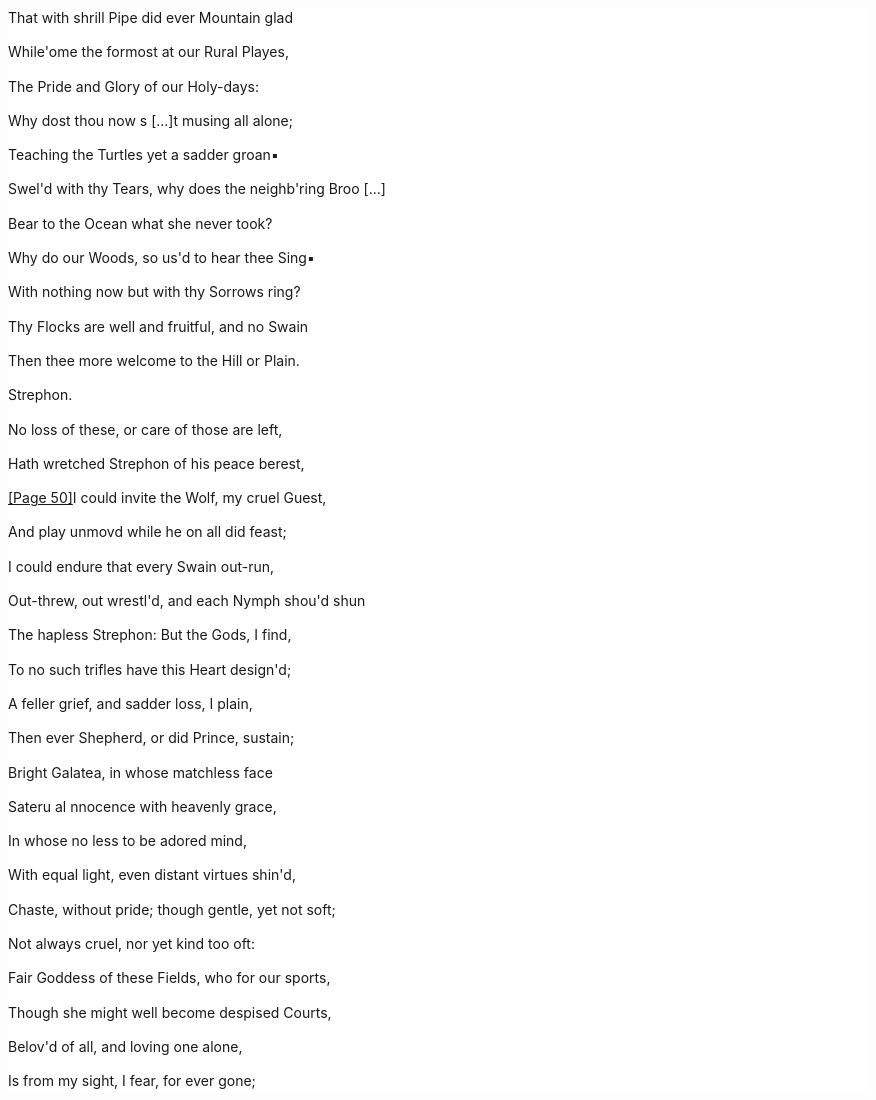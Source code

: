 That with shrill Pipe did ever Mountain glad

While'ome the formost at our Rural Playes,

The Pride and Glory of our Holy-days:

Why dost thou now s [...]t musing all alone;

Teaching the Turtles yet a sadder groan▪

Swel'd with thy Tears, why does the neighb'ring Broo [...]

Bear to the Ocean what she never took?

Why do our Woods, so us'd to hear thee Sing▪

With nothing now but with thy Sorrows ring?

Thy Flocks are well and fruitful, and no Swain

Then thee more welcome to the Hill or Plain.

Strephon.

No loss of these, or care of those are left,

Hath wretched Strephon of his peace berest,

[[Page 50]](http://eebo.chadwyck.com/downloadtiff?vid=58573&page=29)I could
invite the Wolf, my cruel Guest,

And play unmovd while he on all did feast;

I could endure that every Swain out-run,

Out-threw, out wrestl'd, and each Nymph shou'd shun

The hapless Strephon: But the Gods, I find,

To no such trifles have this Heart design'd;

A feller grief, and sadder loss, I plain,

Then ever Shepherd, or did Prince, sustain;

Bright Galatea, in whose matchless face

Sateru al nnocence with heavenly grace,

In whose no less to be adored mind,

With equal light, even distant virtues shin'd,

Chaste, without pride; though gentle, yet not soft;

Not always cruel, nor yet kind too oft:

Fair Goddess of these Fields, who for our sports,

Though she might well become despised Courts,

Belov'd of all, and loving one alone,

Is from my sight, I fear, for ever gone;
